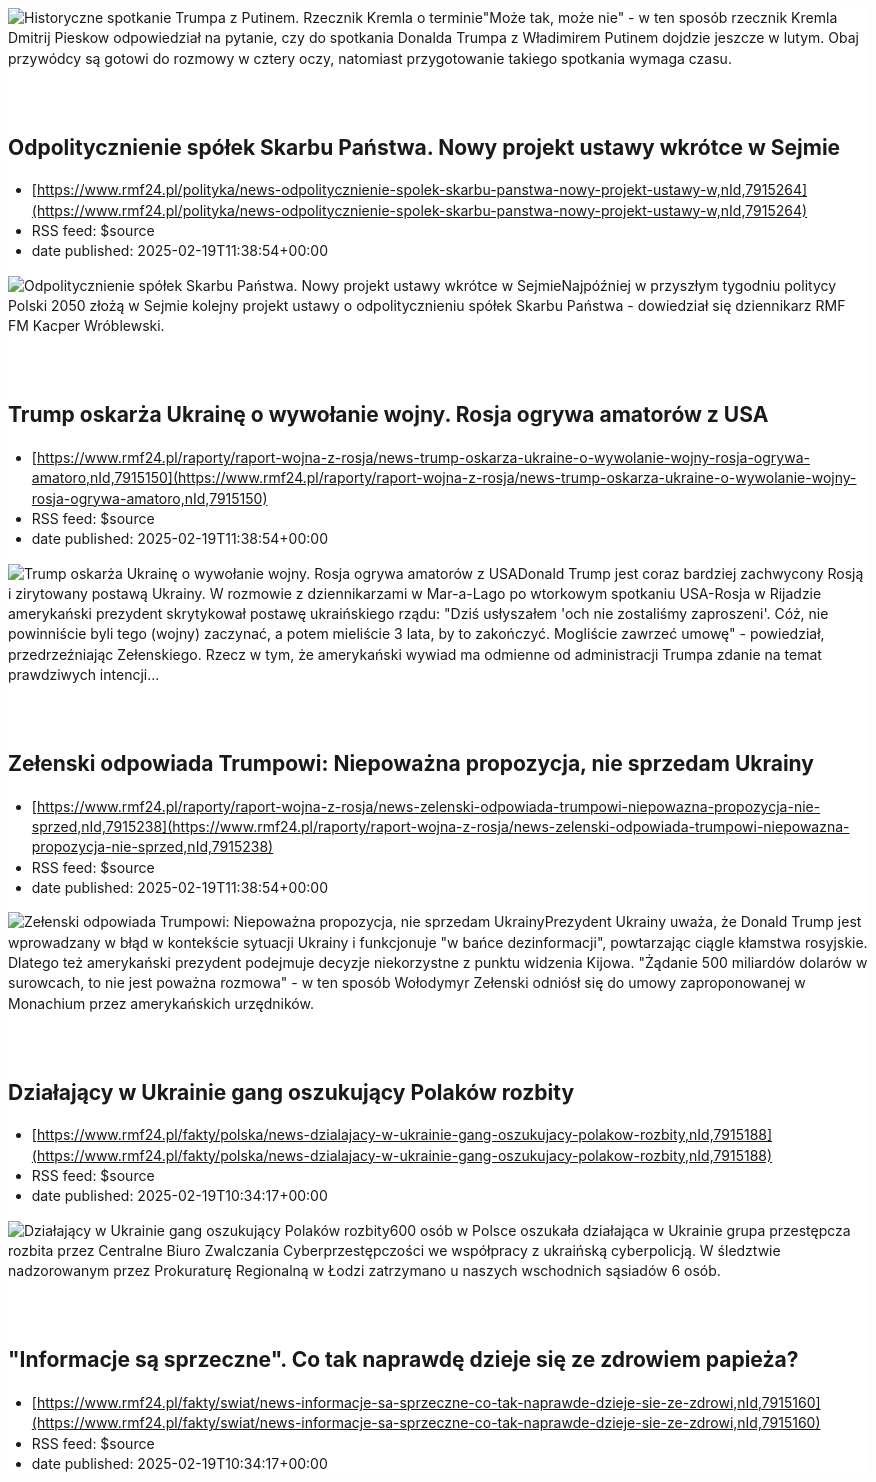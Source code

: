 <p><a href="https://www.rmf24.pl/raporty/raport-wojna-z-rosja/news-historyczne-spotkanie-trumpa-z-putinem-rzecznik-kremla-o-ter,nId,7915225"><img src="https://interia-s.pluscdn.pl/historyczne-spotkanie-trumpa-z-putinem-rzecznik-kremla-o-ter/000KMLTEIX8APQJL-C307.jpg" alt="Historyczne spotkanie Trumpa z Putinem. Rzecznik Kremla o terminie" align="left" /></a>&quot;Może tak, może nie&quot; - w ten sposób rzecznik Kremla Dmitrij Pieskow odpowiedział na pytanie, czy do spotkania Donalda Trumpa z Władimirem Putinem dojdzie jeszcze w lutym. Obaj przywódcy są gotowi do rozmowy w cztery oczy, natomiast przygotowanie takiego spotkania wymaga czasu.</p><br clear="all" />

## Odpolitycznienie spółek Skarbu Państwa. Nowy projekt ustawy wkrótce w Sejmie
 - [https://www.rmf24.pl/polityka/news-odpolitycznienie-spolek-skarbu-panstwa-nowy-projekt-ustawy-w,nId,7915264](https://www.rmf24.pl/polityka/news-odpolitycznienie-spolek-skarbu-panstwa-nowy-projekt-ustawy-w,nId,7915264)
 - RSS feed: $source
 - date published: 2025-02-19T11:38:54+00:00

<p><a href="https://www.rmf24.pl/polityka/news-odpolitycznienie-spolek-skarbu-panstwa-nowy-projekt-ustawy-w,nId,7915264"><img src="https://interia-s.pluscdn.pl/odpolitycznienie-spolek-skarbu-panstwa-nowy-projekt-ustawy-w/000KMMF9M9GG1PHB-C307.jpg" alt="Odpolitycznienie spółek Skarbu Państwa. Nowy projekt ustawy wkrótce w Sejmie" align="left" /></a>Najpóźniej w przyszłym tygodniu politycy Polski 2050 złożą w Sejmie kolejny projekt ustawy o odpolitycznieniu spółek Skarbu Państwa - dowiedział się dziennikarz RMF FM Kacper Wróblewski.</p><br clear="all" />

## Trump oskarża Ukrainę o wywołanie wojny. Rosja ogrywa amatorów z USA
 - [https://www.rmf24.pl/raporty/raport-wojna-z-rosja/news-trump-oskarza-ukraine-o-wywolanie-wojny-rosja-ogrywa-amatoro,nId,7915150](https://www.rmf24.pl/raporty/raport-wojna-z-rosja/news-trump-oskarza-ukraine-o-wywolanie-wojny-rosja-ogrywa-amatoro,nId,7915150)
 - RSS feed: $source
 - date published: 2025-02-19T11:38:54+00:00

<p><a href="https://www.rmf24.pl/raporty/raport-wojna-z-rosja/news-trump-oskarza-ukraine-o-wywolanie-wojny-rosja-ogrywa-amatoro,nId,7915150"><img src="https://interia-s.pluscdn.pl/trump-oskarza-ukraine-o-wywolanie-wojny-rosja-ogrywa-amatoro/000KMLBONT6FKK7A-C307.jpg" alt="Trump oskarża Ukrainę o wywołanie wojny. Rosja ogrywa amatorów z USA" align="left" /></a>Donald Trump jest coraz bardziej zachwycony Rosją i zirytowany postawą Ukrainy. W rozmowie z dziennikarzami w Mar-a-Lago po wtorkowym spotkaniu USA-Rosja w Rijadzie amerykański prezydent skrytykował postawę ukraińskiego rządu: &quot;Dziś usłyszałem 'och nie zostaliśmy zaproszeni'. Cóż, nie powinniście byli tego (wojny) zaczynać, a potem mieliście 3 lata, by to zakończyć. Mogliście zawrzeć umowę&quot; - powiedział, przedrzeźniając Zełenskiego. Rzecz w tym, że amerykański wywiad ma odmienne od administracji Trumpa zdanie na temat prawdziwych intencji...</p><br clear="all" />

## Zełenski odpowiada Trumpowi: Niepoważna propozycja, nie sprzedam Ukrainy
 - [https://www.rmf24.pl/raporty/raport-wojna-z-rosja/news-zelenski-odpowiada-trumpowi-niepowazna-propozycja-nie-sprzed,nId,7915238](https://www.rmf24.pl/raporty/raport-wojna-z-rosja/news-zelenski-odpowiada-trumpowi-niepowazna-propozycja-nie-sprzed,nId,7915238)
 - RSS feed: $source
 - date published: 2025-02-19T11:38:54+00:00

<p><a href="https://www.rmf24.pl/raporty/raport-wojna-z-rosja/news-zelenski-odpowiada-trumpowi-niepowazna-propozycja-nie-sprzed,nId,7915238"><img src="https://interia-s.pluscdn.pl/zelenski-odpowiada-trumpowi-niepowazna-propozycja-nie-sprzed/000KMM97NSXCYRXE-C307.jpg" alt="Zełenski odpowiada Trumpowi: Niepoważna propozycja, nie sprzedam Ukrainy" align="left" /></a>Prezydent Ukrainy uważa, że Donald Trump jest wprowadzany w błąd w kontekście sytuacji Ukrainy i funkcjonuje &quot;w bańce dezinformacji&quot;, powtarzając ciągle kłamstwa rosyjskie. Dlatego też amerykański prezydent podejmuje decyzje niekorzystne z punktu widzenia Kijowa. &quot;Żądanie 500 miliardów dolarów w surowcach, to nie jest poważna rozmowa&quot; - w ten sposób Wołodymyr Zełenski odniósł się do umowy zaproponowanej w Monachium przez amerykańskich urzędników.</p><br clear="all" />

## Działający w Ukrainie gang oszukujący Polaków rozbity
 - [https://www.rmf24.pl/fakty/polska/news-dzialajacy-w-ukrainie-gang-oszukujacy-polakow-rozbity,nId,7915188](https://www.rmf24.pl/fakty/polska/news-dzialajacy-w-ukrainie-gang-oszukujacy-polakow-rozbity,nId,7915188)
 - RSS feed: $source
 - date published: 2025-02-19T10:34:17+00:00

<p><a href="https://www.rmf24.pl/fakty/polska/news-dzialajacy-w-ukrainie-gang-oszukujacy-polakow-rozbity,nId,7915188"><img src="https://interia-s.pluscdn.pl/dzialajacy-w-ukrainie-gang-oszukujacy-polakow-rozbity/000KMKSQ0WJ0E1XM-C307.jpg" alt="Działający w Ukrainie gang oszukujący Polaków rozbity" align="left" /></a>600 osób w Polsce oszukała działająca w Ukrainie grupa przestępcza rozbita przez Centralne Biuro Zwalczania Cyberprzestępczości we współpracy z ukraińską cyberpolicją. W śledztwie nadzorowanym przez Prokuraturę Regionalną w Łodzi zatrzymano u naszych wschodnich sąsiadów 6 osób.</p><br clear="all" />

## "Informacje są sprzeczne". Co tak naprawdę dzieje się ze zdrowiem papieża?
 - [https://www.rmf24.pl/fakty/swiat/news-informacje-sa-sprzeczne-co-tak-naprawde-dzieje-sie-ze-zdrowi,nId,7915160](https://www.rmf24.pl/fakty/swiat/news-informacje-sa-sprzeczne-co-tak-naprawde-dzieje-sie-ze-zdrowi,nId,7915160)
 - RSS feed: $source
 - date published: 2025-02-19T10:34:17+00:00
